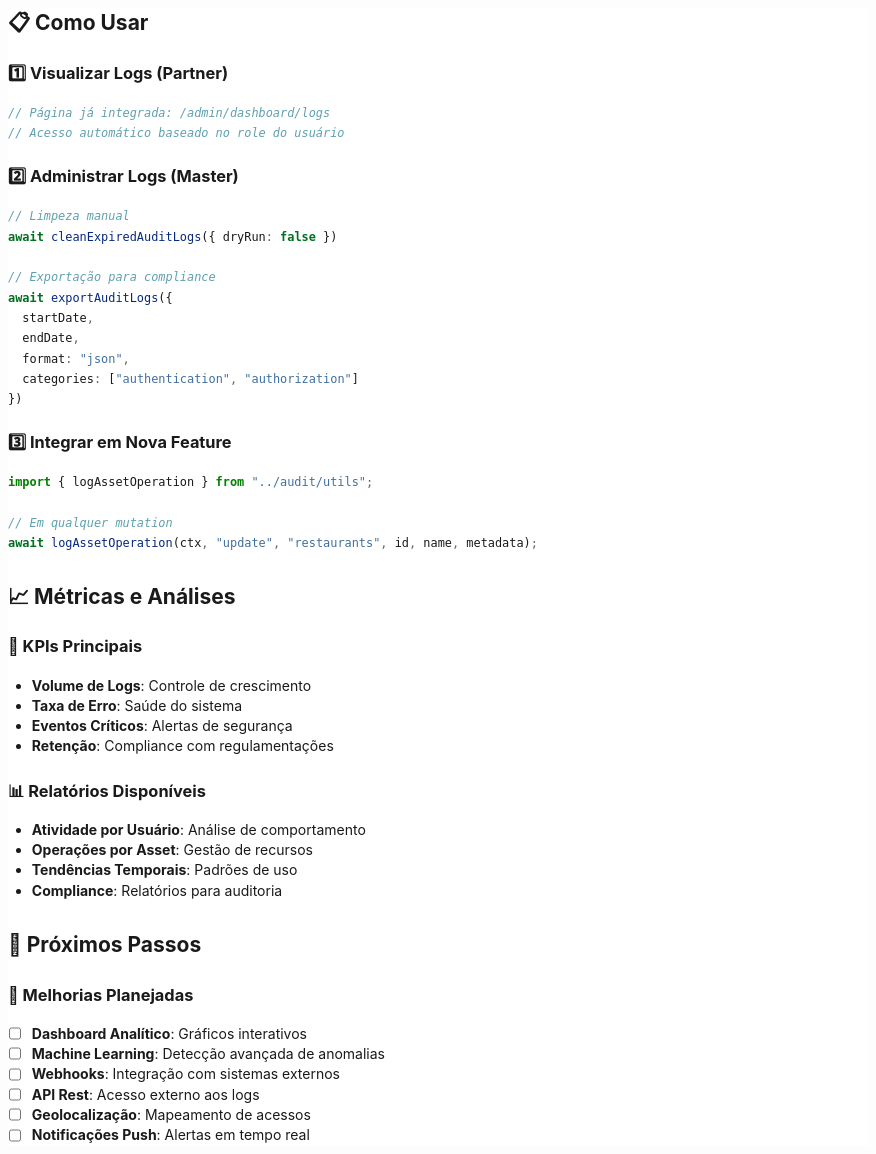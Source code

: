 ## 📋 Como Usar

### 1️⃣ Visualizar Logs (Partner)
```typescript
// Página já integrada: /admin/dashboard/logs
// Acesso automático baseado no role do usuário
```

### 2️⃣ Administrar Logs (Master)
```typescript
// Limpeza manual
await cleanExpiredAuditLogs({ dryRun: false })

// Exportação para compliance
await exportAuditLogs({
  startDate,
  endDate, 
  format: "json",
  categories: ["authentication", "authorization"]
})
```

### 3️⃣ Integrar em Nova Feature
```typescript
import { logAssetOperation } from "../audit/utils";

// Em qualquer mutation
await logAssetOperation(ctx, "update", "restaurants", id, name, metadata);
```

## 📈 Métricas e Análises

### 🎯 KPIs Principais
- **Volume de Logs**: Controle de crescimento
- **Taxa de Erro**: Saúde do sistema  
- **Eventos Críticos**: Alertas de segurança
- **Retenção**: Compliance com regulamentações

### 📊 Relatórios Disponíveis
- **Atividade por Usuário**: Análise de comportamento
- **Operações por Asset**: Gestão de recursos
- **Tendências Temporais**: Padrões de uso
- **Compliance**: Relatórios para auditoria

## 🔮 Próximos Passos

### 🚀 Melhorias Planejadas
- [ ] **Dashboard Analítico**: Gráficos interativos
- [ ] **Machine Learning**: Detecção avançada de anomalias  
- [ ] **Webhooks**: Integração com sistemas externos
- [ ] **API Rest**: Acesso externo aos logs
- [ ] **Geolocalização**: Mapeamento de acessos
- [ ] **Notificações Push**: Alertas em tempo real
